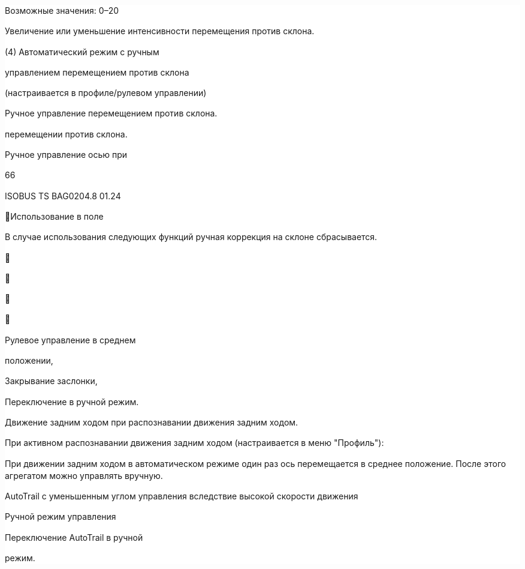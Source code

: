 Возможные значения: 0–20

 Увеличение или уменьшение
интенсивности перемещения против склона.

 (4)  Автоматический режим с ручным

управлением перемещением против
склона

(настраивается в профиле/рулевом
управлении)

Ручное управление перемещением против
склона.

перемещении против склона.

 Ручное управление осью при

66

ISOBUS TS  BAG0204.8  01.24

Использование в поле

В случае использования следующих функций
ручная коррекция на склоне сбрасывается.









 Рулевое управление в среднем

положении,

 Закрывание заслонки,

 Переключение в ручной режим.

Движение задним ходом при
распознавании движения задним ходом.

При активном распознавании движения задним ходом
(настраивается в меню "Профиль"):

При движении задним ходом в автоматическом режиме один раз
ось перемещается в среднее положение. После этого агрегатом
можно управлять вручную.

AutoTrail с уменьшенным углом управления
вследствие высокой скорости движения

 Ручной режим управления

 Переключение AutoTrail в ручной

режим.
